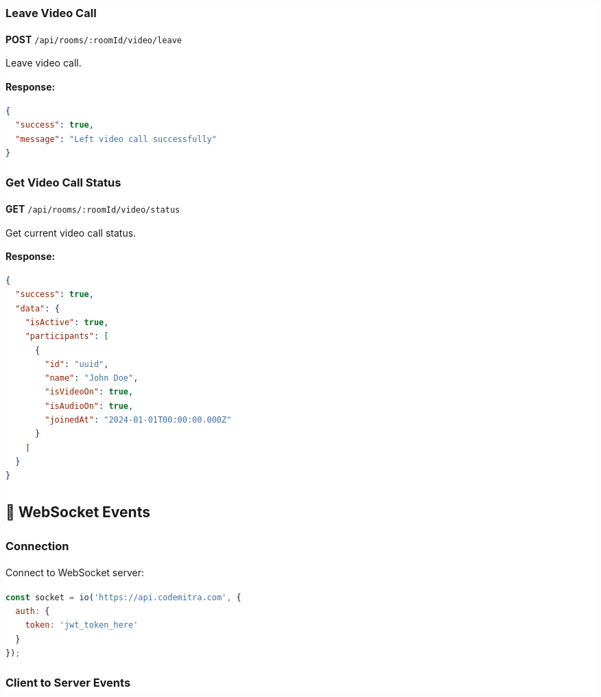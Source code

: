 ### Leave Video Call

**POST** `/api/rooms/:roomId/video/leave`

Leave video call.

**Response:**
```json
{
  "success": true,
  "message": "Left video call successfully"
}
```

### Get Video Call Status

**GET** `/api/rooms/:roomId/video/status`

Get current video call status.

**Response:**
```json
{
  "success": true,
  "data": {
    "isActive": true,
    "participants": [
      {
        "id": "uuid",
        "name": "John Doe",
        "isVideoOn": true,
        "isAudioOn": true,
        "joinedAt": "2024-01-01T00:00:00.000Z"
      }
    ]
  }
}
```

## 🔌 WebSocket Events

### Connection

Connect to WebSocket server:
```javascript
const socket = io('https://api.codemitra.com', {
  auth: {
    token: 'jwt_token_here'
  }
});
```

### Client to Server Events
